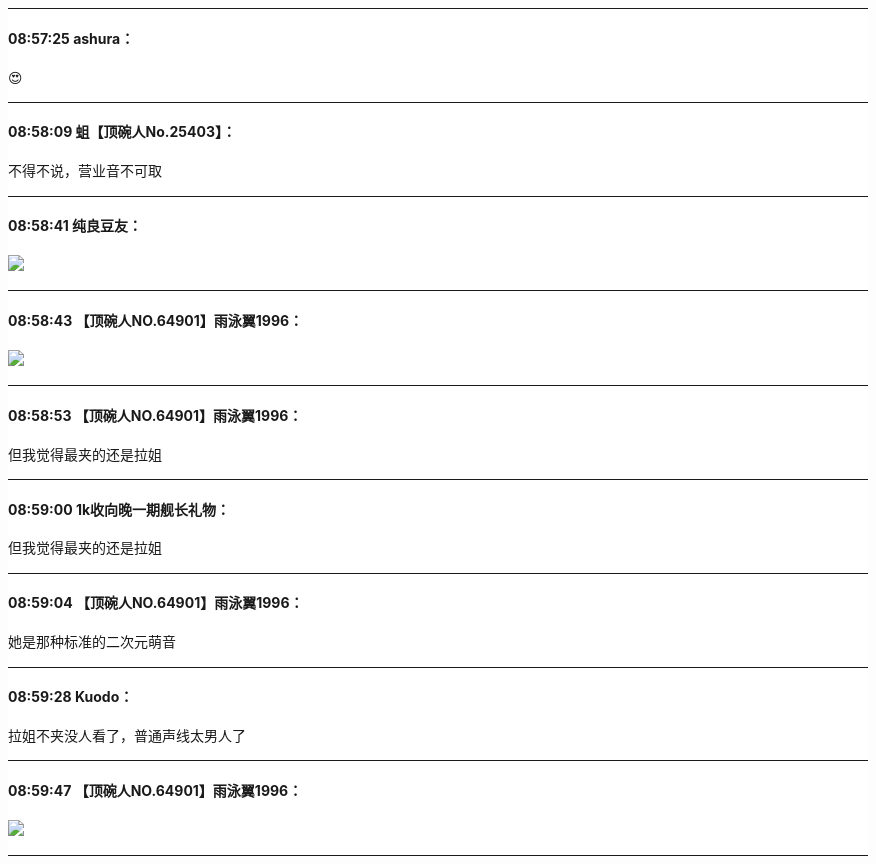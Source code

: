*****

#### 08:57:25  ashura：

😍

*****

#### 08:58:09  蛆【顶碗人No.25403】：

不得不说，营业音不可取

*****

#### 08:58:41  纯良豆友：

![](http://gchat.qpic.cn/gchatpic_new/460929153/614391357-3093725387-9D35E0FDCF986B7E60EB51D08A5571EA/0?term=2")

*****

#### 08:58:43  【顶碗人NO.64901】雨泳翼1996：

![](http://gchat.qpic.cn/gchatpic_new/251003836/614391357-2320007146-AA451179E898BA3601180FCE65F1914C/0?term=2")

*****

#### 08:58:53  【顶碗人NO.64901】雨泳翼1996：

但我觉得最夹的还是拉姐

*****

#### 08:59:00  1k收向晚一期舰长礼物：

但我觉得最夹的还是拉姐

*****

#### 08:59:04  【顶碗人NO.64901】雨泳翼1996：

她是那种标准的二次元萌音

*****

#### 08:59:28  Kuodo：

拉姐不夹没人看了，普通声线太男人了

*****

#### 08:59:47  【顶碗人NO.64901】雨泳翼1996：

![](http://gchat.qpic.cn/gchatpic_new/251003836/614391357-2545101333-647A8A5EFA9FB8B8CDC065B9CDA3B1BB/0?term=2")

*****
